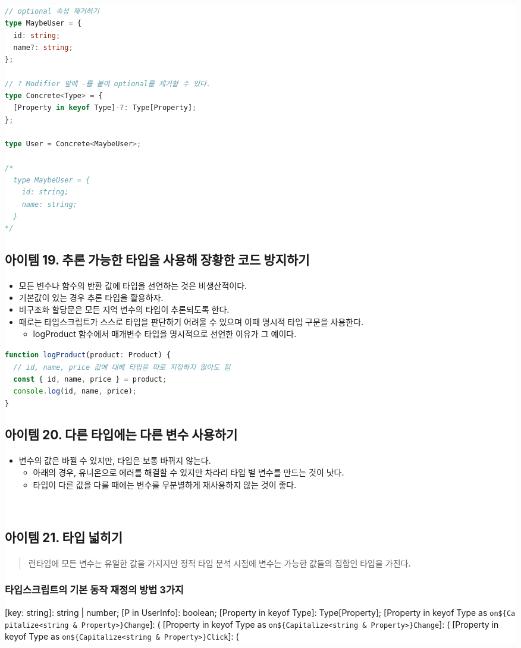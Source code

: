 ```typescript
// optional 속성 제거하기
type MaybeUser = {
  id: string;
  name?: string;
};

// ? Modifier 앞에 -를 붙여 optional를 제거할 수 있다.
type Concrete<Type> = {
  [Property in keyof Type]-?: Type[Property];
};

type User = Concrete<MaybeUser>;

/*
  type MaybeUser = {
    id: string;
    name: string;
  }
*/
```

## 아이템 19. 추론 가능한 타입을 사용해 장황한 코드 방지하기

- 모든 변수나 함수의 반환 값에 타입을 선언하는 것은 비생산적이다.
- 기본값이 있는 경우 추론 타입을 활용하자.
- 비구조화 할당문은 모든 지역 변수의 타입이 추론되도록 한다.
- 때로는 타입스크립트가 스스로 타입을 판단하기 어려울 수 있으며 이때 명시적 타입 구문을 사용한다.
  - logProduct 함수에서 매개변수 타입을 명시적으로 선언한 이유가 그 예이다.

```typescript
function logProduct(product: Product) {
  // id, name, price 값에 대해 타입을 따로 지정하지 않아도 됨
  const { id, name, price } = product;
  console.log(id, name, price);
}
```

## 아이템 20. 다른 타입에는 다른 변수 사용하기

- 변수의 값은 바뀔 수 있지만, 타입은 보통 바뀌지 않는다.
  - 아래의 경우, 유니온으로 에러를 해결할 수 있지만 차라리 타입 별 변수를 만드는 것이 낫다.
  - 타입이 다른 값을 다룰 때에는 변수를 무분별하게 재사용하지 않는 것이 좋다.

<br />

## 아이템 21. 타입 넓히기

> 런타임에 모든 변수는 유일한 값을 가지지만 정적 타입 분석 시점에 변수는 가능한 값들의 집합인 타입을 가진다.

### 타입스크립트의 기본 동작 재정의 방법 3가지


  [n: number]: T;
  [key: string]: string | number;
  [P in UserInfo]: boolean;
  [Property in keyof Type]: Type[Property];
  [Property in keyof Type as `on${Capitalize<string & Property>}Change`]: (
  [Property in keyof Type as `on${Capitalize<string & Property>}Change`]: (
  [Property in keyof Type as `on${Capitalize<string & Property>}Click`]: (